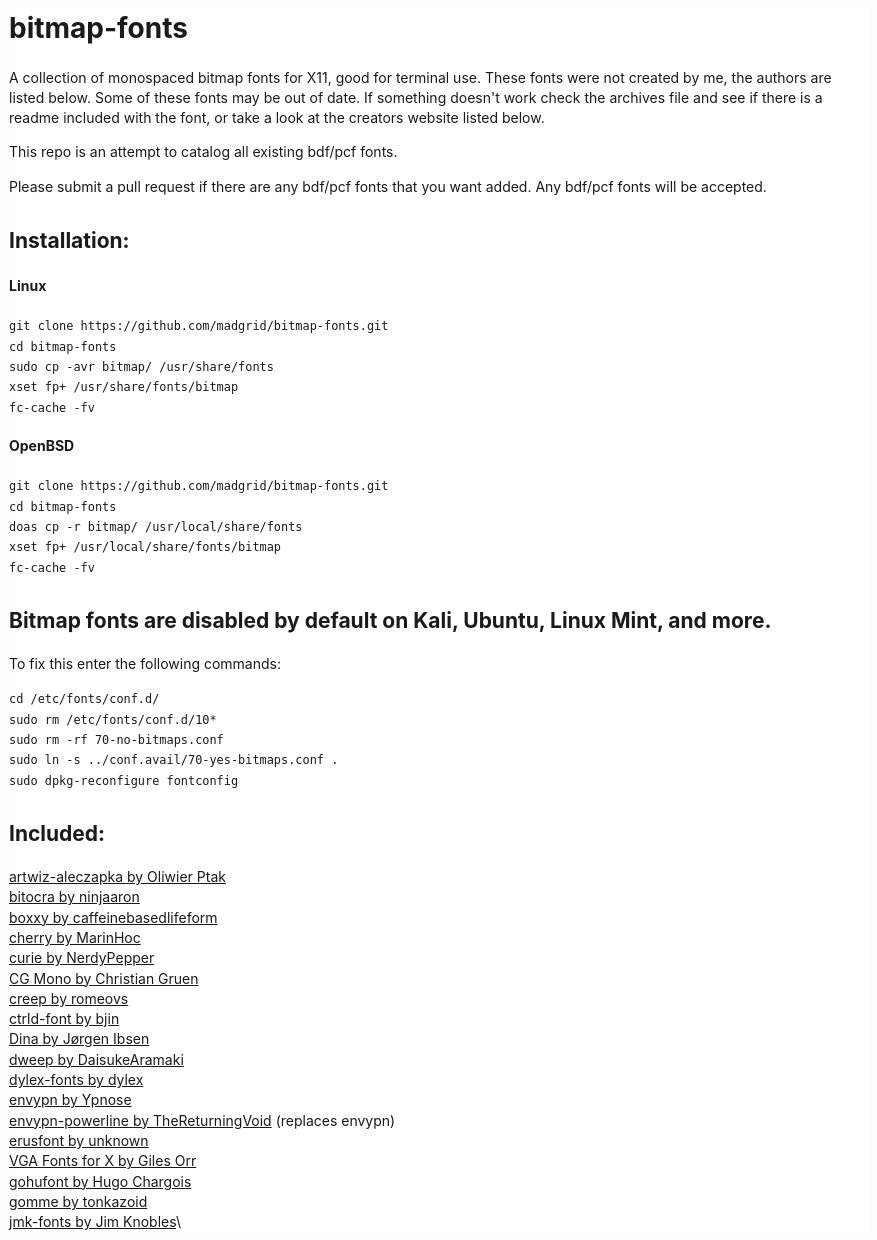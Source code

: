 # bitmap-fonts
A collection of monospaced bitmap fonts for X11, good for terminal use.
These fonts were not created by me, the authors are listed below.
Some of these fonts may be out of date.
If something doesn't work check the archives file and see if there is a readme included with 
the font, or take a look at the creators website listed below.

This repo is an attempt to catalog all existing bdf/pcf fonts.

Please submit a pull request if there are any bdf/pcf fonts that you want added. Any bdf/pcf fonts will be accepted.


## Installation:
#### Linux
```
git clone https://github.com/madgrid/bitmap-fonts.git
cd bitmap-fonts
sudo cp -avr bitmap/ /usr/share/fonts
xset fp+ /usr/share/fonts/bitmap
fc-cache -fv
```
#### OpenBSD
```
git clone https://github.com/madgrid/bitmap-fonts.git
cd bitmap-fonts
doas cp -r bitmap/ /usr/local/share/fonts
xset fp+ /usr/local/share/fonts/bitmap
fc-cache -fv
```

## Bitmap fonts are disabled by default on Kali, Ubuntu, Linux Mint, and more.
To fix this enter the following commands:
```
cd /etc/fonts/conf.d/
sudo rm /etc/fonts/conf.d/10*  
sudo rm -rf 70-no-bitmaps.conf 
sudo ln -s ../conf.avail/70-yes-bitmaps.conf .
sudo dpkg-reconfigure fontconfig
```

## Included:
[artwiz-aleczapka by Oliwier Ptak](http://artwizaleczapka.sourceforge.net/)\
[bitocra by ninjaaron](https://github.com/ninjaaron/bitocra)\
[boxxy by caffeinebasedlifeform](https://aur.archlinux.org/packages/bdf-boxxy-font/)\
[cherry by MarinHoc](https://github.com/MarinHoc/cherry)\
[curie by NerdyPepper](https://github.com/NerdyPepper/curie)\
[CG Mono by Christian Gruen](http://www.proggyfonts.net/download/)\
[creep by romeovs](https://github.com/romeovs/creep)\
[ctrld-font by bjin](https://github.com/bjin/ctrld-font)\
[Dina by Jørgen Ibsen](http://www.donationcoder.com/Software/Jibz/Dina/index.html)\
[dweep by DaisukeAramaki](https://github.com/DaisukeAramaki/Dotfiles/tree/master/Dweep)\
[dylex-fonts by dylex](https://github.com/dylex/fonts)\
[envypn by Ypnose](https://aur.archlinux.org/packages/envypn-font/)\
[envypn-powerline by TheReturningVoid](https://github.com/TheReturningVoid/envypn-powerline) (replaces envypn)\
[erusfont by unknown](https://aur.archlinux.org/packages/erusfont/)\
[VGA Fonts for X by Giles Orr](http://www.gilesorr.com/bashprompt/xfonts/)\
[gohufont by Hugo Chargois](http://font.gohu.org/)\
[gomme by tonkazoid](https://github.com/tonkazoid/gomme)\
[jmk-fonts by Jim Knobles](http://www.jmknoble.net/fonts/)\